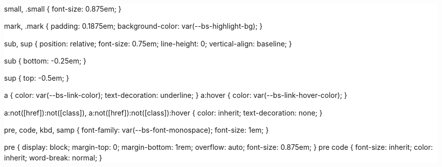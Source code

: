 small, .small {
  font-size: 0.875em;
}

mark, .mark {
  padding: 0.1875em;
  background-color: var(--bs-highlight-bg);
}

sub,
sup {
  position: relative;
  font-size: 0.75em;
  line-height: 0;
  vertical-align: baseline;
}

sub {
  bottom: -0.25em;
}

sup {
  top: -0.5em;
}

a {
  color: var(--bs-link-color);
  text-decoration: underline;
}
a:hover {
  color: var(--bs-link-hover-color);
}

a:not([href]):not([class]), a:not([href]):not([class]):hover {
  color: inherit;
  text-decoration: none;
}

pre,
code,
kbd,
samp {
  font-family: var(--bs-font-monospace);
  font-size: 1em;
}

pre {
  display: block;
  margin-top: 0;
  margin-bottom: 1rem;
  overflow: auto;
  font-size: 0.875em;
}
pre code {
  font-size: inherit;
  color: inherit;
  word-break: normal;
}
